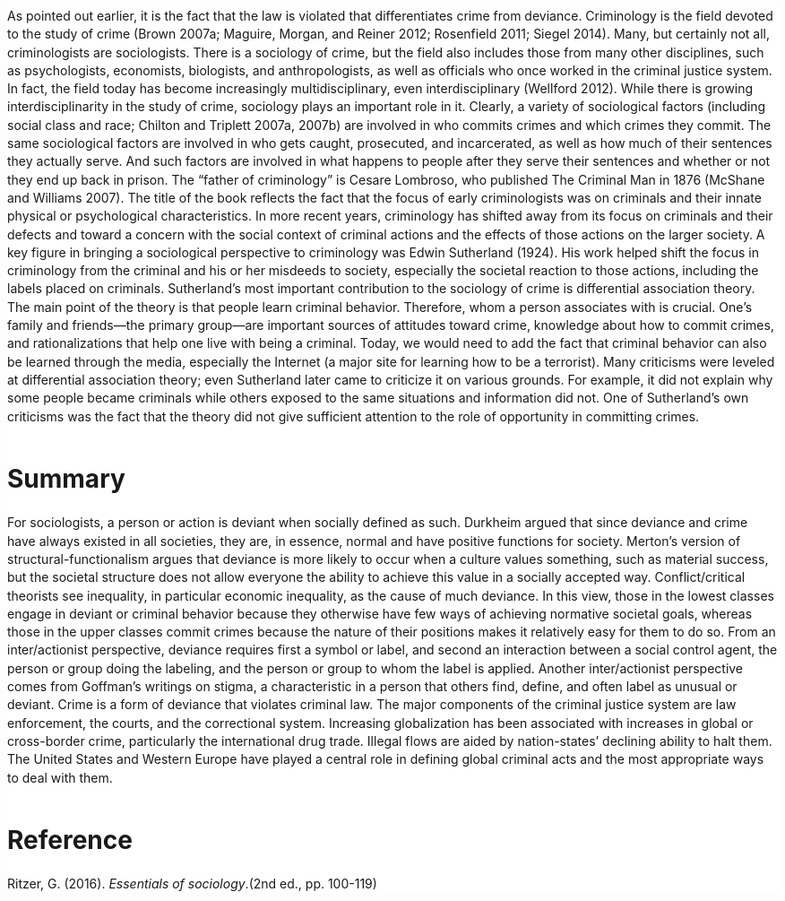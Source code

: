 As pointed out earlier, it is the fact that the law is violated that differentiates crime from deviance. Criminology is the field devoted to the study of crime (Brown 2007a; Maguire, Morgan, and Reiner 2012; Rosenfield 2011; Siegel 2014). Many, but certainly not all, criminologists are sociologists. There is a sociology of crime, but the field also includes those from many other disciplines, such as psychologists, economists, biologists, and anthropologists, as well as officials who once worked in the criminal justice system. In fact, the field today has become increasingly multidisciplinary, even interdisciplinary (Wellford 2012). While there is growing interdisciplinarity in the study of crime, sociology plays an important role in it. Clearly, a variety of sociological factors (including social class and race; Chilton and Triplett 2007a, 2007b) are involved in who commits crimes and which crimes they commit. The same sociological factors are involved in who gets caught, prosecuted, and incarcerated, as well as how much of their sentences they actually serve. And such factors are involved in what happens to people after they serve their sentences and whether or not they end up back in prison. The “father of criminology” is Cesare Lombroso, who published The Criminal Man in 1876 (McShane and Williams 2007). The title of the book reflects the fact that the focus of early criminologists was on criminals and their innate physical or psychological characteristics. In more recent years, criminology has shifted away from its focus on criminals and their defects and toward a concern with the social context of criminal actions and the effects of those actions on the larger society. A key figure in bringing a sociological perspective to criminology was Edwin Sutherland (1924). His work helped shift the focus in criminology from the criminal and his or her misdeeds to society, especially the societal reaction to those actions, including the labels placed on criminals. Sutherland’s most important contribution to the sociology of crime is differential association theory. The main point of the theory is that people learn criminal behavior. Therefore, whom a person associates with is crucial. One’s family and friends—the primary group—are important sources of attitudes toward crime, knowledge about how to commit crimes, and rationalizations that help one live with being a criminal. Today, we would need to add the fact that criminal behavior can also be learned through the media, especially the Internet (a major site for learning how to be a terrorist). Many criticisms were leveled at differential association theory; even Sutherland later came to criticize it on various grounds. For example, it did not explain why some people became criminals while others exposed to the same situations and information did not. One of Sutherland’s own criticisms was the fact that the theory did not give sufficient attention to the role of opportunity in committing crimes.

# Summary

 For sociologists, a person or action is deviant when socially defined as such. Durkheim argued that since deviance and crime have always existed in all societies, they are, in essence, normal and have positive functions for society. Merton’s version of structural-functionalism argues that deviance is more likely to occur when a culture values something, such as material success, but the societal structure does not allow everyone the ability to achieve this value in a socially accepted way. Conflict/critical theorists see inequality, in particular economic inequality, as the cause of much deviance. In this view, those in the lowest classes engage in deviant or criminal behavior because they otherwise have few ways of achieving normative societal goals, whereas those in the upper classes commit crimes because the nature of their positions makes it relatively easy for them to do so. From an inter/actionist perspective, deviance requires first a symbol or label, and second an interaction between a social control agent, the person or group doing the labeling, and the person or group to whom the label is applied. Another inter/actionist perspective comes from Goffman’s writings on stigma, a characteristic in a person that others find, define, and often label as unusual or deviant. Crime is a form of deviance that violates criminal law. The major components of the criminal justice system are law enforcement, the courts, and the correctional system. Increasing globalization has been associated with increases in global or cross-border crime, particularly the international drug trade. Illegal flows are aided by nation-states’ declining ability to halt them. The United States and Western Europe have played a central role in defining global criminal acts and the most appropriate ways to deal with them.

# Reference

Ritzer, G. (2016). *Essentials of sociology*.(2nd ed.,  pp. 100-119) 